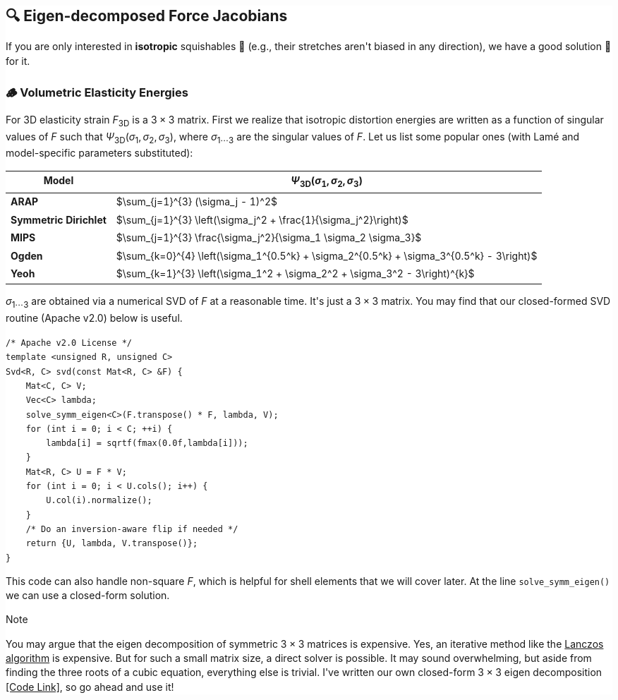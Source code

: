 ## 🔍 Eigen-decomposed Force Jacobians

If you are only interested in **isotropic** squishables 🎈 (e.g., their stretches aren't biased in any direction), we have a good solution 🎁 for it.

### 🪵 Volumetric Elasticity Energies

For 3D elasticity strain $F_{\mathrm{3D}}$ is a $3 \times 3$ matrix. First we realize that isotropic distortion energies are written as a function of singular values of $F$ such that $\Psi_{\mathrm{3D}}(\sigma_1,\sigma_2,\sigma_3)$, where $\sigma_{1 \cdots 3}$ are the singular values of $F$.
Let us list some popular ones (with Lamé and model-specific parameters substituted):

| Model | $\Psi_{\mathrm{3D}}(\sigma_1,\sigma_2,\sigma_3)$ |
|-------|------------|
| **ARAP** | $\sum_{j=1}^{3} (\sigma_j - 1)^2$ |
| **Symmetric Dirichlet** | $\sum_{j=1}^{3} \left(\sigma_j^2 + \frac{1}{\sigma_j^2}\right)$ |
| **MIPS** | $\sum_{j=1}^{3} \frac{\sigma_j^2}{\sigma_1 \sigma_2 \sigma_3}$ |
| **Ogden** | $\sum_{k=0}^{4} \left(\sigma_1^{0.5^k} + \sigma_2^{0.5^k} + \sigma_3^{0.5^k} - 3\right)$ |
| **Yeoh** | $\sum_{k=1}^{3} \left(\sigma_1^2 + \sigma_2^2 + \sigma_3^2 - 3\right)^{k}$ |

$\sigma_{1 \cdots 3}$ are obtained via a numerical SVD of $F$ at a reasonable time.
It's just a $3 \times 3$ matrix.
You may find that our closed-formed SVD routine (Apache v2.0) below is useful.

```
/* Apache v2.0 License */
template <unsigned R, unsigned C>
Svd<R, C> svd(const Mat<R, C> &F) {
    Mat<C, C> V;
    Vec<C> lambda;
    solve_symm_eigen<C>(F.transpose() * F, lambda, V);
    for (int i = 0; i < C; ++i) {
        lambda[i] = sqrtf(fmax(0.0f,lambda[i]));
    }
    Mat<R, C> U = F * V;
    for (int i = 0; i < U.cols(); i++) {
        U.col(i).normalize();
    }
    /* Do an inversion-aware flip if needed */
    return {U, lambda, V.transpose()};
}
```

This code can also handle non-square $F$, which is helpful for shell elements that we will cover later.
At the line ```solve_symm_eigen()``` we can use a closed-form solution.

> [!NOTE]
> You may argue that the eigen decomposition of symmetric $3 \times 3$ matrices is expensive.
> Yes, an iterative method like the [Lanczos algorithm](https://en.wikipedia.org/wiki/Lanczos_algorithm) is expensive.
> But for such a small matrix size, a direct solver is possible.
> It may sound overwhelming, but aside from finding the three roots of a cubic equation, everything else is trivial.
> I've written our own closed-form $3 \times 3$ eigen decomposition [[Code Link]](../eigsys/eig-hpp), so go ahead and use it!

